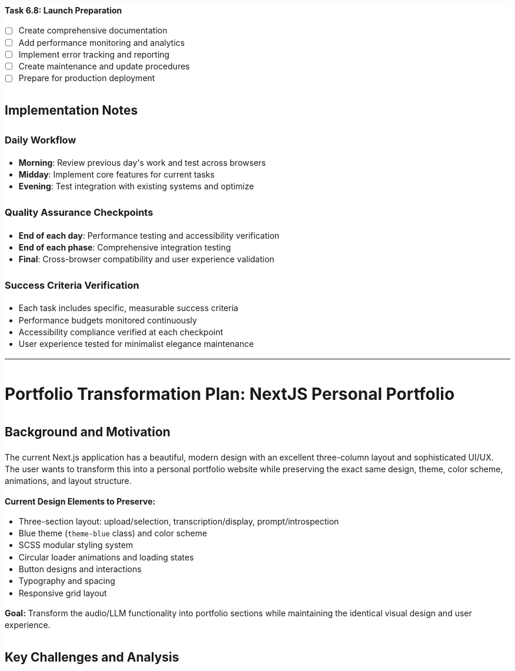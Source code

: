 **Task 6.8: Launch Preparation**
- [ ] Create comprehensive documentation
- [ ] Add performance monitoring and analytics
- [ ] Implement error tracking and reporting
- [ ] Create maintenance and update procedures
- [ ] Prepare for production deployment

## Implementation Notes

### Daily Workflow
- **Morning**: Review previous day's work and test across browsers
- **Midday**: Implement core features for current tasks
- **Evening**: Test integration with existing systems and optimize

### Quality Assurance Checkpoints
- **End of each day**: Performance testing and accessibility verification
- **End of each phase**: Comprehensive integration testing
- **Final**: Cross-browser compatibility and user experience validation

### Success Criteria Verification
- Each task includes specific, measurable success criteria
- Performance budgets monitored continuously
- Accessibility compliance verified at each checkpoint
- User experience tested for minimalist elegance maintenance

---

# Portfolio Transformation Plan: NextJS Personal Portfolio

## Background and Motivation

The current Next.js application has a beautiful, modern design with an excellent three-column layout and sophisticated UI/UX. The user wants to transform this into a personal portfolio website while preserving the exact same design, theme, color scheme, animations, and layout structure.

**Current Design Elements to Preserve:**
- Three-section layout: upload/selection, transcription/display, prompt/introspection
- Blue theme (`theme-blue` class) and color scheme
- SCSS modular styling system
- Circular loader animations and loading states
- Button designs and interactions
- Typography and spacing
- Responsive grid layout

**Goal:** Transform the audio/LLM functionality into portfolio sections while maintaining the identical visual design and user experience.

## Key Challenges and Analysis

